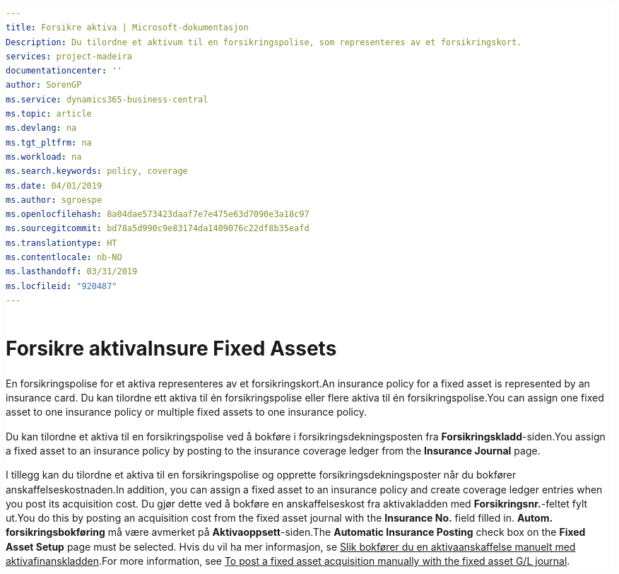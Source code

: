 ```yaml
---
title: Forsikre aktiva | Microsoft-dokumentasjon
Description: Du tilordne et aktivum til en forsikringspolise, som representeres av et forsikringskort.
services: project-madeira
documentationcenter: ''
author: SorenGP
ms.service: dynamics365-business-central
ms.topic: article
ms.devlang: na
ms.tgt_pltfrm: na
ms.workload: na
ms.search.keywords: policy, coverage
ms.date: 04/01/2019
ms.author: sgroespe
ms.openlocfilehash: 8a04dae573423daaf7e7e475e63d7090e3a18c97
ms.sourcegitcommit: bd78a5d990c9e83174da1409076c22df8b35eafd
ms.translationtype: HT
ms.contentlocale: nb-NO
ms.lasthandoff: 03/31/2019
ms.locfileid: "920487"
---
```

# <a name="insure-fixed-assets"></a><span data-ttu-id="d8f6a-103">Forsikre aktiva</span><span class="sxs-lookup"><span data-stu-id="d8f6a-103">Insure Fixed Assets</span></span>
<span data-ttu-id="d8f6a-104">En forsikringspolise for et aktiva representeres av et forsikringskort.</span><span class="sxs-lookup"><span data-stu-id="d8f6a-104">An insurance policy for a fixed asset is represented by an insurance card.</span></span> <span data-ttu-id="d8f6a-105">Du kan tilordne ett aktiva til én forsikringspolise eller flere aktiva til én forsikringspolise.</span><span class="sxs-lookup"><span data-stu-id="d8f6a-105">You can assign one fixed asset to one insurance policy or multiple fixed assets to one insurance policy.</span></span>

<span data-ttu-id="d8f6a-106">Du kan tilordne et aktiva til en forsikringspolise ved å bokføre i forsikringsdekningsposten fra **Forsikringskladd**-siden.</span><span class="sxs-lookup"><span data-stu-id="d8f6a-106">You assign a fixed asset to an insurance policy by posting to the insurance coverage ledger from the **Insurance Journal** page.</span></span>

<span data-ttu-id="d8f6a-107">I tillegg kan du tilordne et aktiva til en forsikringspolise og opprette forsikringsdekningsposter når du bokfører anskaffelseskostnaden.</span><span class="sxs-lookup"><span data-stu-id="d8f6a-107">In addition, you can assign a fixed asset to an insurance policy and create coverage ledger entries when you post its acquisition cost.</span></span> <span data-ttu-id="d8f6a-108">Du gjør dette ved å bokføre en anskaffelseskost fra aktivakladden med **Forsikringsnr.**-feltet fylt ut.</span><span class="sxs-lookup"><span data-stu-id="d8f6a-108">You do this by posting an acquisition cost from the fixed asset journal with the **Insurance No.** field filled in.</span></span> <span data-ttu-id="d8f6a-109">**Autom. forsikringsbokføring** må være avmerket på **Aktivaoppsett**-siden.</span><span class="sxs-lookup"><span data-stu-id="d8f6a-109">The **Automatic Insurance Posting** check box on the **Fixed Asset Setup** page must be selected.</span></span> <span data-ttu-id="d8f6a-110">Hvis du vil ha mer informasjon, se [Slik bokfører du en aktivaanskaffelse manuelt med aktivafinanskladden](fa-how-acquire.md#to-post-a-fixed-asset-acquisition-manually-with-the-fixed-asset-gl-journal).</span><span class="sxs-lookup"><span data-stu-id="d8f6a-110">For more information, see [To post a fixed asset acquisition manually with the fixed asset G/L journal](fa-how-acquire.md#to-post-a-fixed-asset-acquisition-manually-with-the-fixed-asset-gl-journal).</span></span>
